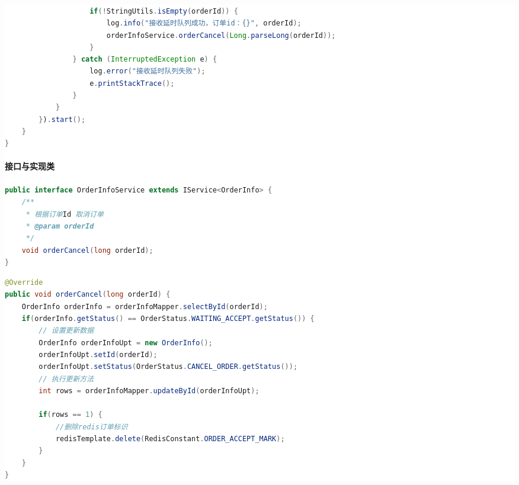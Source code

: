 ```java
                    if(!StringUtils.isEmpty(orderId)) {
                        log.info("接收延时队列成功，订单id：{}", orderId);
                        orderInfoService.orderCancel(Long.parseLong(orderId));
                    }
                } catch (InterruptedException e) {
                    log.error("接收延时队列失败");
                    e.printStackTrace();
                }
            }
        }).start();
    }
}
```

#### 接口与实现类

```java
public interface OrderInfoService extends IService<OrderInfo> {    
	/**
     * 根据订单Id 取消订单
     * @param orderId
     */
    void orderCancel(long orderId);
}
```



```java
@Override
public void orderCancel(long orderId) {
    OrderInfo orderInfo = orderInfoMapper.selectById(orderId);
    if(orderInfo.getStatus() == OrderStatus.WAITING_ACCEPT.getStatus()) {
        // 设置更新数据
        OrderInfo orderInfoUpt = new OrderInfo();
        orderInfoUpt.setId(orderId);
        orderInfoUpt.setStatus(OrderStatus.CANCEL_ORDER.getStatus());
        // 执行更新方法
        int rows = orderInfoMapper.updateById(orderInfoUpt);

        if(rows == 1) {
            //删除redis订单标识
            redisTemplate.delete(RedisConstant.ORDER_ACCEPT_MARK);
        } 
    }
}
```



